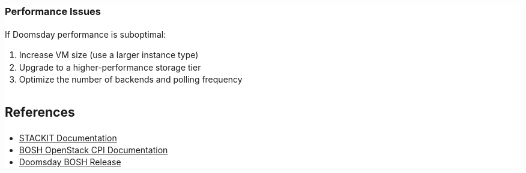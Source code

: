 ### Performance Issues

If Doomsday performance is suboptimal:

1. Increase VM size (use a larger instance type)
2. Upgrade to a higher-performance storage tier
3. Optimize the number of backends and polling frequency

## References

- [STACKIT Documentation](https://docs.stackit.de/)
- [BOSH OpenStack CPI Documentation](https://bosh.io/docs/openstack-cpi/)
- [Doomsday BOSH Release](https://github.com/doomsday-project/doomsday-boshrelease)